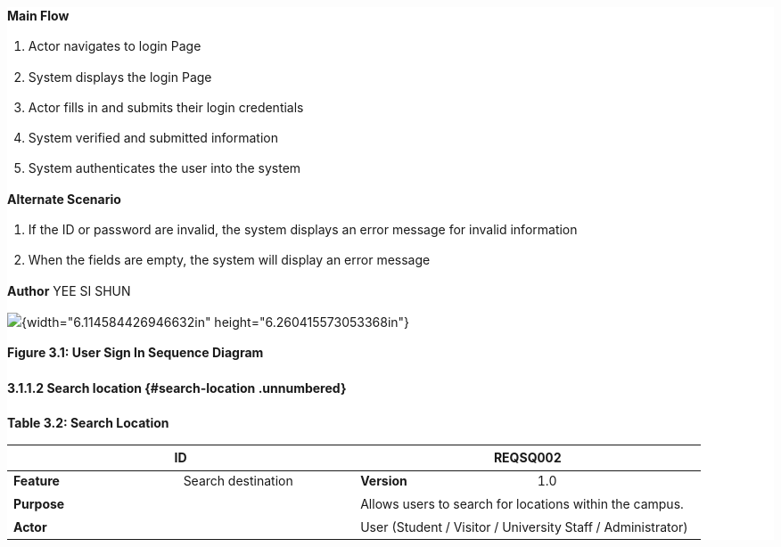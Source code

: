 </tr>
<tr class="even">
<td colspan="2"><strong>Main Flow</strong></td>
<td colspan="2"><ol type="1">
<li><p>Actor navigates to login Page</p></li>
<li><p>System displays the login Page</p></li>
<li><p>Actor fills in and submits their login credentials</p></li>
<li><p>System verified and submitted information</p></li>
<li><p>System authenticates the user into the system</p></li>
</ol></td>
</tr>
<tr class="odd">
<td colspan="2"><strong>Alternate Scenario</strong></td>
<td colspan="2"><ol type="1">
<li><p>If the ID or password are invalid, the system displays an error
message for invalid information</p></li>
<li><p>When the fields are empty, the system will display an error
message</p></li>
</ol></td>
</tr>
<tr class="even">
<td colspan="2"><strong>Author</strong></td>
<td colspan="2">YEE SI SHUN</td>
</tr>
</tbody>
</table>

![](media/image7.png){width="6.114584426946632in"
height="6.260415573053368in"}

**Figure 3.1: User Sign In Sequence Diagram**

#### 3.1.1.2 Search location {#search-location .unnumbered}

**Table 3.2: Search Location**

<table>
<colgroup>
<col style="width: 24%" />
<col style="width: 25%" />
<col style="width: 25%" />
<col style="width: 24%" />
</colgroup>
<thead>
<tr class="header">
<th colspan="2"><strong>ID</strong></th>
<th colspan="2">REQSQ002</th>
</tr>
</thead>
<tbody>
<tr class="odd">
<td><strong>Feature</strong></td>
<td>Search destination</td>
<td><strong>Version</strong></td>
<td>1.0</td>
</tr>
<tr class="even">
<td colspan="2"><strong>Purpose</strong></td>
<td colspan="2">Allows users to search for locations within the
campus.</td>
</tr>
<tr class="odd">
<td colspan="2"><strong>Actor</strong></td>
<td colspan="2">User (Student / Visitor / University Staff /
Administrator)</td>